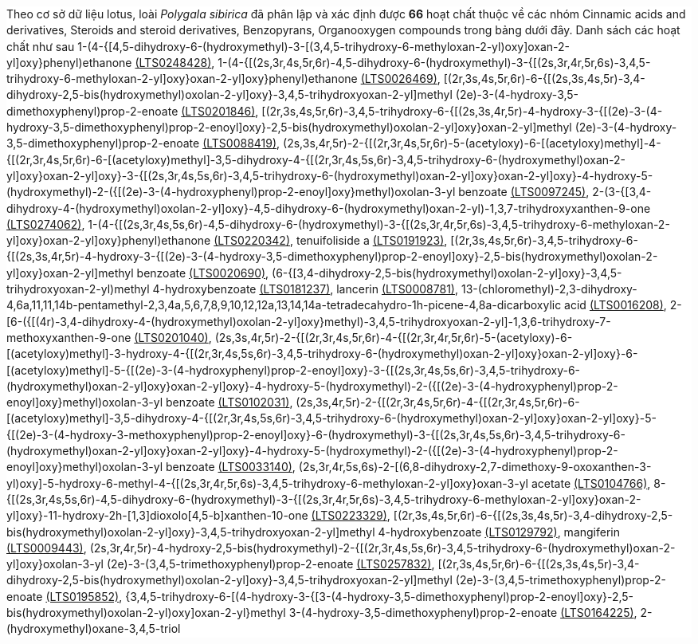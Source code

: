 Theo cơ sở dữ liệu lotus, loài *Polygala sibirica* đã phân lập và xác định được **66** hoạt chất thuộc về các nhóm Cinnamic acids and derivatives, Steroids and steroid derivatives, Benzopyrans, Organooxygen compounds trong bảng dưới đây. Danh sách các hoạt chất như sau 1-(4-{[4,5-dihydroxy-6-(hydroxymethyl)-3-[(3,4,5-trihydroxy-6-methyloxan-2-yl)oxy]oxan-2-yl]oxy}phenyl)ethanone [(LTS0248428)](https://lotus.naturalproducts.net/compound/lotus_id/LTS0248428), 1-(4-{[(2s,3r,4s,5r,6r)-4,5-dihydroxy-6-(hydroxymethyl)-3-{[(2s,3r,4r,5r,6s)-3,4,5-trihydroxy-6-methyloxan-2-yl]oxy}oxan-2-yl]oxy}phenyl)ethanone [(LTS0026469)](https://lotus.naturalproducts.net/compound/lotus_id/LTS0026469), [(2r,3s,4s,5r,6r)-6-{[(2s,3s,4s,5r)-3,4-dihydroxy-2,5-bis(hydroxymethyl)oxolan-2-yl]oxy}-3,4,5-trihydroxyoxan-2-yl]methyl (2e)-3-(4-hydroxy-3,5-dimethoxyphenyl)prop-2-enoate [(LTS0201846)](https://lotus.naturalproducts.net/compound/lotus_id/LTS0201846), [(2r,3s,4s,5r,6r)-3,4,5-trihydroxy-6-{[(2s,3s,4r,5r)-4-hydroxy-3-{[(2e)-3-(4-hydroxy-3,5-dimethoxyphenyl)prop-2-enoyl]oxy}-2,5-bis(hydroxymethyl)oxolan-2-yl]oxy}oxan-2-yl]methyl (2e)-3-(4-hydroxy-3,5-dimethoxyphenyl)prop-2-enoate [(LTS0088419)](https://lotus.naturalproducts.net/compound/lotus_id/LTS0088419), (2s,3s,4r,5r)-2-{[(2r,3r,4s,5r,6r)-5-(acetyloxy)-6-[(acetyloxy)methyl]-4-{[(2r,3r,4s,5r,6r)-6-[(acetyloxy)methyl]-3,5-dihydroxy-4-{[(2r,3r,4s,5s,6r)-3,4,5-trihydroxy-6-(hydroxymethyl)oxan-2-yl]oxy}oxan-2-yl]oxy}-3-{[(2s,3r,4s,5s,6r)-3,4,5-trihydroxy-6-(hydroxymethyl)oxan-2-yl]oxy}oxan-2-yl]oxy}-4-hydroxy-5-(hydroxymethyl)-2-({[(2e)-3-(4-hydroxyphenyl)prop-2-enoyl]oxy}methyl)oxolan-3-yl benzoate [(LTS0097245)](https://lotus.naturalproducts.net/compound/lotus_id/LTS0097245), 2-(3-{[3,4-dihydroxy-4-(hydroxymethyl)oxolan-2-yl]oxy}-4,5-dihydroxy-6-(hydroxymethyl)oxan-2-yl)-1,3,7-trihydroxyxanthen-9-one [(LTS0274062)](https://lotus.naturalproducts.net/compound/lotus_id/LTS0274062), 1-(4-{[(2s,3r,4s,5s,6r)-4,5-dihydroxy-6-(hydroxymethyl)-3-{[(2s,3r,4r,5r,6s)-3,4,5-trihydroxy-6-methyloxan-2-yl]oxy}oxan-2-yl]oxy}phenyl)ethanone [(LTS0220342)](https://lotus.naturalproducts.net/compound/lotus_id/LTS0220342), tenuifoliside a [(LTS0191923)](https://lotus.naturalproducts.net/compound/lotus_id/LTS0191923), [(2r,3s,4s,5r,6r)-3,4,5-trihydroxy-6-{[(2s,3s,4r,5r)-4-hydroxy-3-{[(2e)-3-(4-hydroxy-3,5-dimethoxyphenyl)prop-2-enoyl]oxy}-2,5-bis(hydroxymethyl)oxolan-2-yl]oxy}oxan-2-yl]methyl benzoate [(LTS0020690)](https://lotus.naturalproducts.net/compound/lotus_id/LTS0020690), (6-{[3,4-dihydroxy-2,5-bis(hydroxymethyl)oxolan-2-yl]oxy}-3,4,5-trihydroxyoxan-2-yl)methyl 4-hydroxybenzoate [(LTS0181237)](https://lotus.naturalproducts.net/compound/lotus_id/LTS0181237), lancerin [(LTS0008781)](https://lotus.naturalproducts.net/compound/lotus_id/LTS0008781), 13-(chloromethyl)-2,3-dihydroxy-4,6a,11,11,14b-pentamethyl-2,3,4a,5,6,7,8,9,10,12,12a,13,14,14a-tetradecahydro-1h-picene-4,8a-dicarboxylic acid [(LTS0016208)](https://lotus.naturalproducts.net/compound/lotus_id/LTS0016208), 2-[6-({[(4r)-3,4-dihydroxy-4-(hydroxymethyl)oxolan-2-yl]oxy}methyl)-3,4,5-trihydroxyoxan-2-yl]-1,3,6-trihydroxy-7-methoxyxanthen-9-one [(LTS0201040)](https://lotus.naturalproducts.net/compound/lotus_id/LTS0201040), (2s,3s,4r,5r)-2-{[(2r,3r,4s,5r,6r)-4-{[(2r,3r,4r,5r,6r)-5-(acetyloxy)-6-[(acetyloxy)methyl]-3-hydroxy-4-{[(2r,3r,4s,5s,6r)-3,4,5-trihydroxy-6-(hydroxymethyl)oxan-2-yl]oxy}oxan-2-yl]oxy}-6-[(acetyloxy)methyl]-5-{[(2e)-3-(4-hydroxyphenyl)prop-2-enoyl]oxy}-3-{[(2s,3r,4s,5s,6r)-3,4,5-trihydroxy-6-(hydroxymethyl)oxan-2-yl]oxy}oxan-2-yl]oxy}-4-hydroxy-5-(hydroxymethyl)-2-({[(2e)-3-(4-hydroxyphenyl)prop-2-enoyl]oxy}methyl)oxolan-3-yl benzoate [(LTS0102031)](https://lotus.naturalproducts.net/compound/lotus_id/LTS0102031), (2s,3s,4r,5r)-2-{[(2r,3r,4s,5r,6r)-4-{[(2r,3r,4s,5r,6r)-6-[(acetyloxy)methyl]-3,5-dihydroxy-4-{[(2r,3r,4s,5s,6r)-3,4,5-trihydroxy-6-(hydroxymethyl)oxan-2-yl]oxy}oxan-2-yl]oxy}-5-{[(2e)-3-(4-hydroxy-3-methoxyphenyl)prop-2-enoyl]oxy}-6-(hydroxymethyl)-3-{[(2s,3r,4s,5s,6r)-3,4,5-trihydroxy-6-(hydroxymethyl)oxan-2-yl]oxy}oxan-2-yl]oxy}-4-hydroxy-5-(hydroxymethyl)-2-({[(2e)-3-(4-hydroxyphenyl)prop-2-enoyl]oxy}methyl)oxolan-3-yl benzoate [(LTS0033140)](https://lotus.naturalproducts.net/compound/lotus_id/LTS0033140), (2s,3r,4r,5s,6s)-2-[(6,8-dihydroxy-2,7-dimethoxy-9-oxoxanthen-3-yl)oxy]-5-hydroxy-6-methyl-4-{[(2s,3r,4r,5r,6s)-3,4,5-trihydroxy-6-methyloxan-2-yl]oxy}oxan-3-yl acetate [(LTS0104766)](https://lotus.naturalproducts.net/compound/lotus_id/LTS0104766), 8-{[(2s,3r,4s,5s,6r)-4,5-dihydroxy-6-(hydroxymethyl)-3-{[(2s,3r,4r,5r,6s)-3,4,5-trihydroxy-6-methyloxan-2-yl]oxy}oxan-2-yl]oxy}-11-hydroxy-2h-[1,3]dioxolo[4,5-b]xanthen-10-one [(LTS0223329)](https://lotus.naturalproducts.net/compound/lotus_id/LTS0223329), [(2r,3s,4s,5r,6r)-6-{[(2s,3s,4s,5r)-3,4-dihydroxy-2,5-bis(hydroxymethyl)oxolan-2-yl]oxy}-3,4,5-trihydroxyoxan-2-yl]methyl 4-hydroxybenzoate [(LTS0129792)](https://lotus.naturalproducts.net/compound/lotus_id/LTS0129792), mangiferin [(LTS0009443)](https://lotus.naturalproducts.net/compound/lotus_id/LTS0009443), (2s,3r,4r,5r)-4-hydroxy-2,5-bis(hydroxymethyl)-2-{[(2r,3r,4s,5s,6r)-3,4,5-trihydroxy-6-(hydroxymethyl)oxan-2-yl]oxy}oxolan-3-yl (2e)-3-(3,4,5-trimethoxyphenyl)prop-2-enoate [(LTS0257832)](https://lotus.naturalproducts.net/compound/lotus_id/LTS0257832), [(2r,3s,4s,5r,6r)-6-{[(2s,3s,4s,5r)-3,4-dihydroxy-2,5-bis(hydroxymethyl)oxolan-2-yl]oxy}-3,4,5-trihydroxyoxan-2-yl]methyl (2e)-3-(3,4,5-trimethoxyphenyl)prop-2-enoate [(LTS0195852)](https://lotus.naturalproducts.net/compound/lotus_id/LTS0195852), {3,4,5-trihydroxy-6-[(4-hydroxy-3-{[3-(4-hydroxy-3,5-dimethoxyphenyl)prop-2-enoyl]oxy}-2,5-bis(hydroxymethyl)oxolan-2-yl)oxy]oxan-2-yl}methyl 3-(4-hydroxy-3,5-dimethoxyphenyl)prop-2-enoate [(LTS0164225)](https://lotus.naturalproducts.net/compound/lotus_id/LTS0164225), 2-(hydroxymethyl)oxane-3,4,5-triol